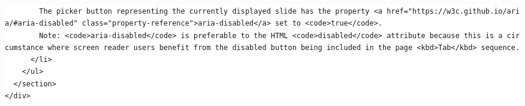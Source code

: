             The picker button representing the currently displayed slide has the property <a href="https://w3c.github.io/aria/#aria-disabled" class="property-reference">aria-disabled</a> set to <code>true</code>.
            Note: <code>aria-disabled</code> is preferable to the HTML <code>disabled</code> attribute because this is a circumstance where screen reader users benefit from the disabled button being included in the page <kbd>Tab</kbd> sequence.
          </li>
        </ul>
      </section>
    </div>
  
</div>
<script src="{{ '/content-assets/wai-aria-practices/shared/js/skipto.js' | relative_url }}"></script>

